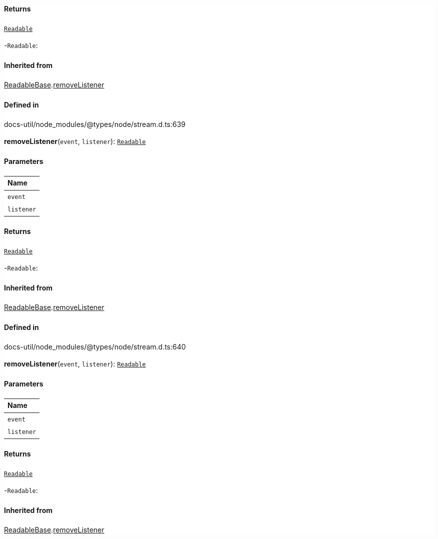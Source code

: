 #### Returns

[`Readable`](Readable.md)

-`Readable`: 

#### Inherited from

[ReadableBase](ReadableBase.md).[removeListener](ReadableBase.md#removelistener)

#### Defined in

docs-util/node_modules/@types/node/stream.d.ts:639

**removeListener**(`event`, `listener`): [`Readable`](Readable.md)

#### Parameters

| Name |
| :------ |
| `event` | ``"end"`` |
| `listener` | () => `void` |

#### Returns

[`Readable`](Readable.md)

-`Readable`: 

#### Inherited from

[ReadableBase](ReadableBase.md).[removeListener](ReadableBase.md#removelistener)

#### Defined in

docs-util/node_modules/@types/node/stream.d.ts:640

**removeListener**(`event`, `listener`): [`Readable`](Readable.md)

#### Parameters

| Name |
| :------ |
| `event` | ``"error"`` |
| `listener` | (`err`: `Error`) => `void` |

#### Returns

[`Readable`](Readable.md)

-`Readable`: 

#### Inherited from

[ReadableBase](ReadableBase.md).[removeListener](ReadableBase.md#removelistener)
